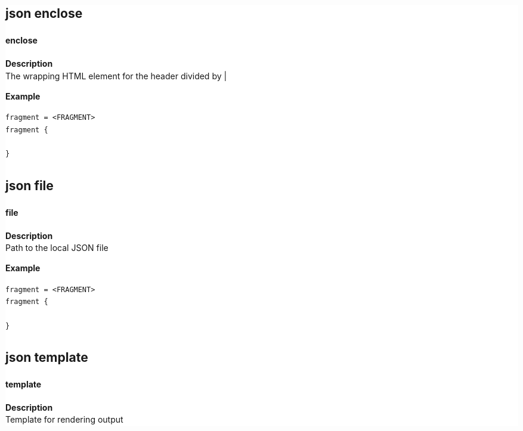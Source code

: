 








## json enclose
#### enclose

**Description**  
The wrapping HTML element for the header divided by |


**Example**
````properties
fragment = <FRAGMENT>
fragment {
	
}

````










## json file
#### file

**Description**  
Path to the local JSON file


**Example**
````properties
fragment = <FRAGMENT>
fragment {
	
}

````










## json template
#### template

**Description**  
Template for rendering output
